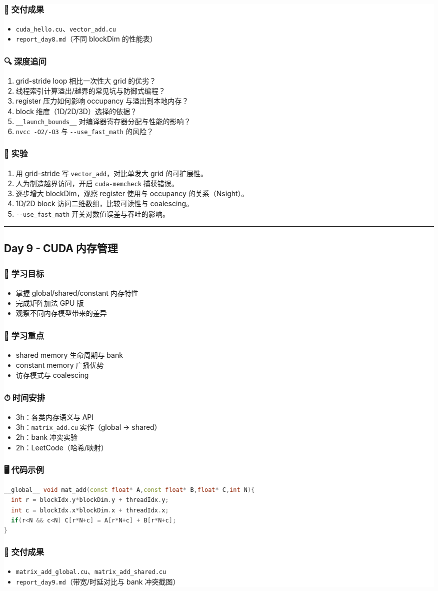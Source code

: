### 📂 交付成果
- `cuda_hello.cu`、`vector_add.cu`  
- `report_day8.md`（不同 blockDim 的性能表）

### 🔍 深度追问
1. grid-stride loop 相比一次性大 grid 的优劣？  
2. 线程索引计算溢出/越界的常见坑与防御式编程？  
3. register 压力如何影响 occupancy 与溢出到本地内存？  
4. block 维度（1D/2D/3D）选择的依据？  
5. `__launch_bounds__` 对编译器寄存器分配与性能的影响？  
6. `nvcc -O2/-O3` 与 `--use_fast_math` 的风险？  

### 🧪 实验
1. 用 grid-stride 写 `vector_add`，对比单发大 grid 的可扩展性。  
2. 人为制造越界访问，开启 `cuda-memcheck` 捕获错误。  
3. 逐步增大 blockDim，观察 register 使用与 occupancy 的关系（Nsight）。  
4. 1D/2D block 访问二维数组，比较可读性与 coalescing。  
5. `--use_fast_math` 开关对数值误差与吞吐的影响。  

---

## **Day 9 - CUDA 内存管理**

### 🎯 学习目标
- 掌握 global/shared/constant 内存特性  
- 完成矩阵加法 GPU 版  
- 观察不同内存模型带来的差异

### 📌 学习重点
- shared memory 生命周期与 bank  
- constant memory 广播优势  
- 访存模式与 coalescing

### ⏱ 时间安排
- 3h：各类内存语义与 API  
- 3h：`matrix_add.cu` 实作（global → shared）  
- 2h：bank 冲突实验  
- 2h：LeetCode（哈希/映射）

### 🖥️ 代码示例
```cpp
__global__ void mat_add(const float* A,const float* B,float* C,int N){
  int r = blockIdx.y*blockDim.y + threadIdx.y;
  int c = blockIdx.x*blockDim.x + threadIdx.x;
  if(r<N && c<N) C[r*N+c] = A[r*N+c] + B[r*N+c];
}
```

### 📂 交付成果
- `matrix_add_global.cu`、`matrix_add_shared.cu`  
- `report_day9.md`（带宽/时延对比与 bank 冲突截图）
